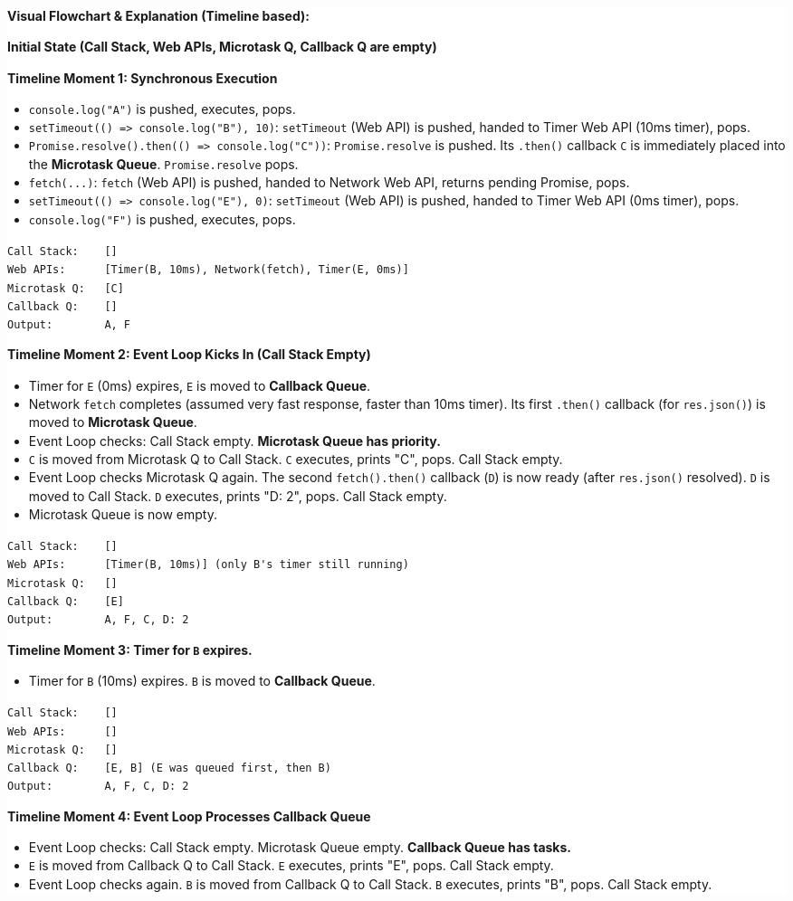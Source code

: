 **Visual Flowchart & Explanation (Timeline based):**

**Initial State (Call Stack, Web APIs, Microtask Q, Callback Q are empty)**

**Timeline Moment 1: Synchronous Execution**
* `console.log("A")` is pushed, executes, pops.
* `setTimeout(() => console.log("B"), 10)`: `setTimeout` (Web API) is pushed, handed to Timer Web API (10ms timer), pops.
* `Promise.resolve().then(() => console.log("C"))`: `Promise.resolve` is pushed. Its `.then()` callback `C` is immediately placed into the **Microtask Queue**. `Promise.resolve` pops.
* `fetch(...)`: `fetch` (Web API) is pushed, handed to Network Web API, returns pending Promise, pops.
* `setTimeout(() => console.log("E"), 0)`: `setTimeout` (Web API) is pushed, handed to Timer Web API (0ms timer), pops.
* `console.log("F")` is pushed, executes, pops.

```ascii
Call Stack:    []
Web APIs:      [Timer(B, 10ms), Network(fetch), Timer(E, 0ms)]
Microtask Q:   [C]
Callback Q:    []
Output:        A, F
```

**Timeline Moment 2: Event Loop Kicks In (Call Stack Empty)**
* Timer for `E` (0ms) expires, `E` is moved to **Callback Queue**.
* Network `fetch` completes (assumed very fast response, faster than 10ms timer). Its first `.then()` callback (for `res.json()`) is moved to **Microtask Queue**.
* Event Loop checks: Call Stack empty. **Microtask Queue has priority.**
* `C` is moved from Microtask Q to Call Stack. `C` executes, prints "C", pops. Call Stack empty.
* Event Loop checks Microtask Q again. The second `fetch().then()` callback (`D`) is now ready (after `res.json()` resolved). `D` is moved to Call Stack. `D` executes, prints "D: 2", pops. Call Stack empty.
* Microtask Queue is now empty.

```ascii
Call Stack:    []
Web APIs:      [Timer(B, 10ms)] (only B's timer still running)
Microtask Q:   []
Callback Q:    [E]
Output:        A, F, C, D: 2
```

**Timeline Moment 3: Timer for `B` expires.**
* Timer for `B` (10ms) expires. `B` is moved to **Callback Queue**.

```ascii
Call Stack:    []
Web APIs:      []
Microtask Q:   []
Callback Q:    [E, B] (E was queued first, then B)
Output:        A, F, C, D: 2
```

**Timeline Moment 4: Event Loop Processes Callback Queue**
* Event Loop checks: Call Stack empty. Microtask Queue empty. **Callback Queue has tasks.**
* `E` is moved from Callback Q to Call Stack. `E` executes, prints "E", pops. Call Stack empty.
* Event Loop checks again. `B` is moved from Callback Q to Call Stack. `B` executes, prints "B", pops. Call Stack empty.
